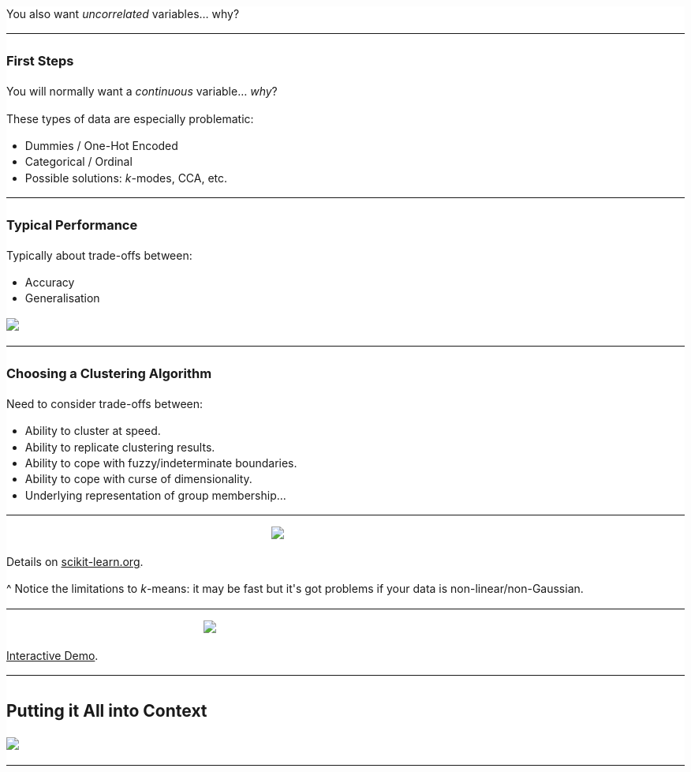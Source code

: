 You also want *uncorrelated* variables… why?

---
### First Steps

You will normally want a *continuous* variable… *why*? 

These types of data are especially problematic: 

- Dummies / One-Hot Encoded
- Categorical / Ordinal
- Possible solutions: *k*-modes, CCA, etc.


---
### Typical Performance

Typically about trade-offs between:

- Accuracy
- Generalisation

![](img/Performance.png)

---
### Choosing a Clustering Algorithm

Need to consider trade-offs between:

- Ability to cluster at speed.
- Ability to replicate clustering results.
- Ability to cope with fuzzy/indeterminate boundaries.
- Ability to cope with curse of dimensionality.
- Underlying representation of group membership...

---

<div style="width:80%;text-align:center;"><img src="https://scikit-learn.org/stable/_images/sphx_glr_plot_cluster_comparison_0011.png" /></div>

Details on [scikit-learn.org](https://scikit-learn.org/stable/modules/clustering.html).

^ Notice the limitations to *k*-means: it may be fast but it's got problems if your data is non-linear/non-Gaussian.

---

<div style="width:60%;text-align:center;"><img src="https://github.com/jreades/i2p/blob/master/lectures/img/ML_Learning.png?raw=true" /></div>

[Interactive Demo](https://jeff3dx.github.io/mlearning/).

---
## Putting it All into Context

![](https://scikit-learn.org/stable/_static/ml_map.png)

---